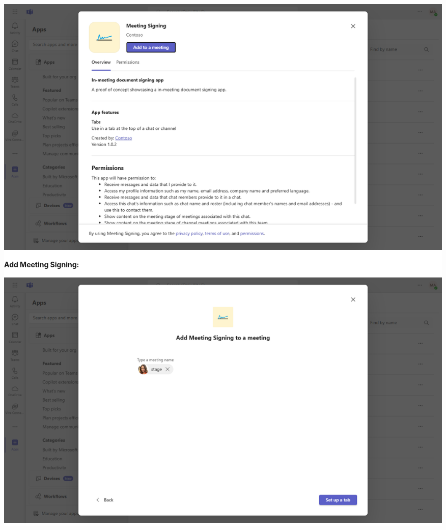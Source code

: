 ![Teams app install dialog for 'Meeting Signing', with a 'Add to a meeting' button](/samples/meetings-share-to-stage-signing/csharp/Docs/InstallApp1.png)

**Add Meeting Signing:**

![Teams dialog titled 'Add Meeting Signing to a meeting'](/samples/meetings-share-to-stage-signing/csharp/Docs/AddMeeting.png)
